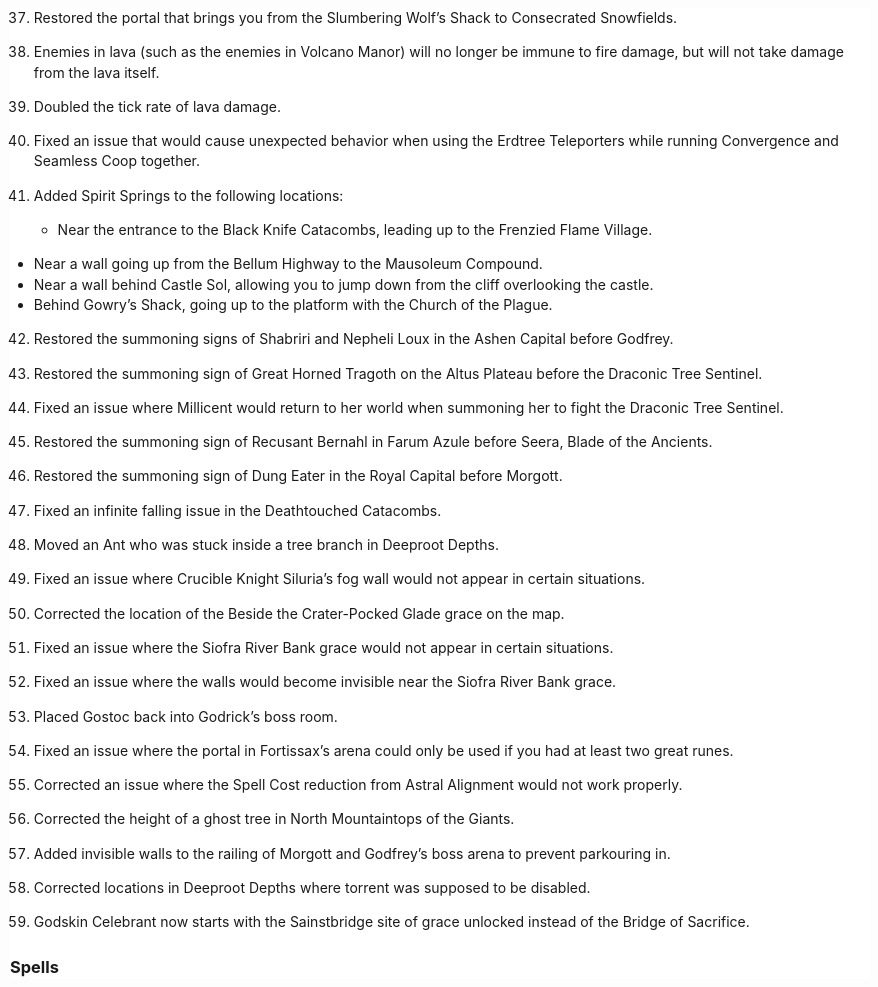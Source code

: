 37. Restored the portal that brings you from the Slumbering Wolf’s Shack to Consecrated Snowfields.
    
38. Enemies in lava (such as the enemies in Volcano Manor) will no longer be immune to fire damage, but will not take damage from the lava itself.
    
39. Doubled the tick rate of lava damage.
    
40. Fixed an issue that would cause unexpected behavior when using the Erdtree Teleporters while running Convergence and Seamless Coop together.
    
41. Added Spirit Springs to the following locations:  
    - Near the entrance to the Black Knife Catacombs, leading up to the Frenzied Flame Village.
    

- Near a wall going up from the Bellum Highway to the Mausoleum Compound.  
- Near a wall behind Castle Sol, allowing you to jump down from the cliff overlooking the castle.  
- Behind Gowry’s Shack, going up to the platform with the Church of the Plague.

42. Restored the summoning signs of Shabriri and Nepheli Loux in the Ashen Capital before Godfrey.
    
43. Restored the summoning sign of Great Horned Tragoth on the Altus Plateau before the Draconic Tree Sentinel.
    
44. Fixed an issue where Millicent would return to her world when summoning her to fight the Draconic Tree Sentinel.
    
45. Restored the summoning sign of Recusant Bernahl in Farum Azule before Seera, Blade of the Ancients.
    
46. Restored the summoning sign of Dung Eater in the Royal Capital before Morgott.
    
47. Fixed an infinite falling issue in the Deathtouched Catacombs.
    
48. Moved an Ant who was stuck inside a tree branch in Deeproot Depths.
    
49. Fixed an issue where Crucible Knight Siluria’s fog wall would not appear in certain situations.
    
50. Corrected the location of the Beside the Crater-Pocked Glade grace on the map.
    
51. Fixed an issue where the Siofra River Bank grace would not appear in certain situations.
    
52. Fixed an issue where the walls would become invisible near the Siofra River Bank grace.
    
53. Placed Gostoc back into Godrick’s boss room.
    
54. Fixed an issue where the portal in Fortissax’s arena could only be used if you had at least two great runes.
    
55. Corrected an issue where the Spell Cost reduction from Astral Alignment would not work properly.
    
56. Corrected the height of a ghost tree in North Mountaintops of the Giants.
    
57. Added invisible walls to the railing of Morgott and Godfrey’s boss arena to prevent parkouring in.
    
58. Corrected locations in Deeproot Depths where torrent was supposed to be disabled.
    
59. Godskin Celebrant now starts with the Sainstbridge site of grace unlocked instead of the Bridge of Sacrifice.
    

### Spells
